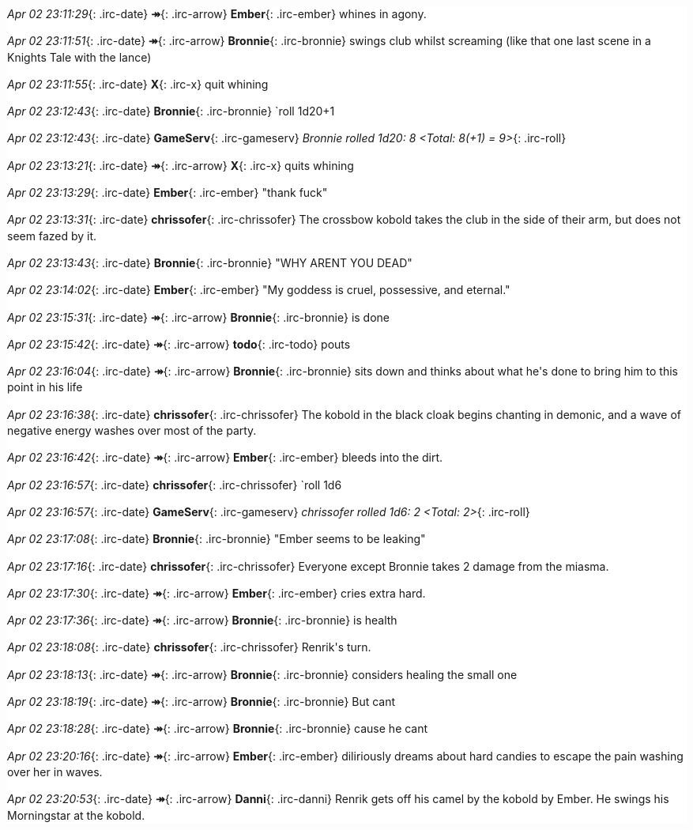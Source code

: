 *Apr 02 23:11:29*{: .irc-date} **↠**{: .irc-arrow}	**Ember**{: .irc-ember} whines in agony. 

*Apr 02 23:11:51*{: .irc-date} **↠**{: .irc-arrow}	**Bronnie**{: .irc-bronnie} swings club whilst screaming (like that one last scene in a Knights Tale with the lance)

*Apr 02 23:11:55*{: .irc-date} **X**{: .irc-x}	quit whining

*Apr 02 23:12:43*{: .irc-date} **Bronnie**{: .irc-bronnie}	`roll 1d20+1

*Apr 02 23:12:43*{: .irc-date} **GameServ**{: .irc-gameserv}	*Bronnie rolled 1d20: 8  <Total: 8(+1) = 9>*{: .irc-roll}

*Apr 02 23:13:21*{: .irc-date} **↠**{: .irc-arrow}	**X**{: .irc-x} quits whining

*Apr 02 23:13:29*{: .irc-date} **Ember**{: .irc-ember}	"thank fuck" 

*Apr 02 23:13:31*{: .irc-date} **chrissofer**{: .irc-chrissofer}	The crossbow kobold takes the club in the side of their arm, but does not seem fazed by it. 

*Apr 02 23:13:43*{: .irc-date} **Bronnie**{: .irc-bronnie}	"WHY ARENT YOU DEAD"

*Apr 02 23:14:02*{: .irc-date} **Ember**{: .irc-ember}	"My goddess is cruel, possessive, and eternal." 

*Apr 02 23:15:31*{: .irc-date} **↠**{: .irc-arrow}	**Bronnie**{: .irc-bronnie} is done

*Apr 02 23:15:42*{: .irc-date} **↠**{: .irc-arrow}	**todo**{: .irc-todo} pouts

*Apr 02 23:16:04*{: .irc-date} **↠**{: .irc-arrow}	**Bronnie**{: .irc-bronnie} sits down and thinks about what he's done to bring him to this point in his life

*Apr 02 23:16:38*{: .irc-date} **chrissofer**{: .irc-chrissofer}	The kobold in the black cloak begins chanting in demonic, and a wave of negative energy washes over most of the party. 

*Apr 02 23:16:42*{: .irc-date} **↠**{: .irc-arrow}	**Ember**{: .irc-ember} bleeds into the dirt. 

*Apr 02 23:16:57*{: .irc-date} **chrissofer**{: .irc-chrissofer}	`roll 1d6

*Apr 02 23:16:57*{: .irc-date} **GameServ**{: .irc-gameserv}	*chrissofer rolled 1d6: 2  <Total: 2>*{: .irc-roll}

*Apr 02 23:17:08*{: .irc-date} **Bronnie**{: .irc-bronnie}	"Ember seems to be leaking"

*Apr 02 23:17:16*{: .irc-date} **chrissofer**{: .irc-chrissofer}	Everyone except Bronnie takes 2 damage from the miasma.

*Apr 02 23:17:30*{: .irc-date} **↠**{: .irc-arrow}	**Ember**{: .irc-ember} cries extra hard. 

*Apr 02 23:17:36*{: .irc-date} **↠**{: .irc-arrow}	**Bronnie**{: .irc-bronnie} is health

*Apr 02 23:18:08*{: .irc-date} **chrissofer**{: .irc-chrissofer}	Renrik's turn.

*Apr 02 23:18:13*{: .irc-date} **↠**{: .irc-arrow}	**Bronnie**{: .irc-bronnie} considers healing the small one

*Apr 02 23:18:19*{: .irc-date} **↠**{: .irc-arrow}	**Bronnie**{: .irc-bronnie} But cant

*Apr 02 23:18:28*{: .irc-date} **↠**{: .irc-arrow}	**Bronnie**{: .irc-bronnie} cause he cant

*Apr 02 23:20:16*{: .irc-date} **↠**{: .irc-arrow}	**Ember**{: .irc-ember} diliriously dreams about hard candies to escape the pain washing over her in waves. 

*Apr 02 23:20:53*{: .irc-date} **↠**{: .irc-arrow}	**Danni**{: .irc-danni} Renrik gets off his camel by the kobold by Ember. He swings his Morningstar at the kobold.
